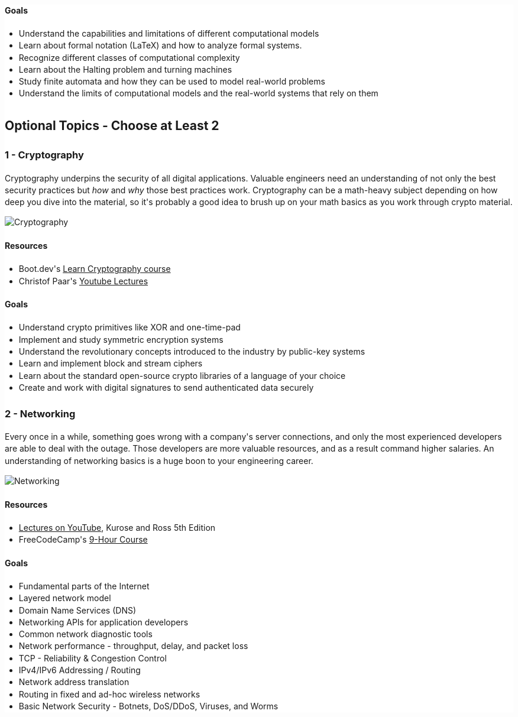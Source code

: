 #### Goals

- Understand the capabilities and limitations of different computational models
- Learn about formal notation (LaTeX) and how to analyze formal systems.
- Recognize different classes of computational complexity
- Learn about the Halting problem and turning machines
- Study finite automata and how they can be used to model real-world problems
- Understand the limits of computational models and the real-world systems that rely on them

## Optional Topics - Choose at Least 2

### 1 - Cryptography

Cryptography underpins the security of all digital applications. Valuable engineers need an understanding of not only the best security practices but _how_ and _why_ those best practices work. Cryptography can be a math-heavy subject depending on how deep you dive into the material, so it's probably a good idea to brush up on your math basics as you work through crypto material.

![Cryptography](/img/800/1_zSPtMkp70YN9JDhFRaHHXA.jpeg)

#### Resources

- Boot.dev's [Learn Cryptography course](https://boot.dev/learn/learn-cryptography)
- Christof Paar's [Youtube Lectures](https://www.youtube.com/channel/UC1usFRN4LCMcfIV7UjHNuQg)

#### Goals

- Understand crypto primitives like XOR and one-time-pad
- Implement and study symmetric encryption systems
- Understand the revolutionary concepts introduced to the industry by public-key systems
- Learn and implement block and stream ciphers
- Learn about the standard open-source crypto libraries of a language of your choice
- Create and work with digital signatures to send authenticated data securely

### 2 - Networking

Every once in a while, something goes wrong with a company's server connections, and only the most experienced developers are able to deal with the outage. Those developers are more valuable resources, and as a result command higher salaries. An understanding of networking basics is a huge boon to your engineering career.

![Networking](/img/800/4-Types-of-Business-Networking-Opportunities-to-Consider.jpg)

#### Resources

- [Lectures on YouTube](https://www.youtube.com/watch?v=5D67Qy1tPLY&list=PLLFIgriuZPAcCkmSTfcq7oaHcVy3rzEtc), Kurose and Ross 5th Edition
- FreeCodeCamp's [9-Hour Course](https://www.youtube.com/watch?v=qiQR5rTSshw&feature=youtu.be)

#### Goals

- Fundamental parts of the Internet
- Layered network model
- Domain Name Services (DNS)
- Networking APIs for application developers
- Common network diagnostic tools
- Network performance - throughput, delay, and packet loss
- TCP - Reliability & Congestion Control
- IPv4/IPv6 Addressing / Routing
- Network address translation
- Routing in fixed and ad-hoc wireless networks
- Basic Network Security - Botnets, DoS/DDoS, Viruses, and Worms
